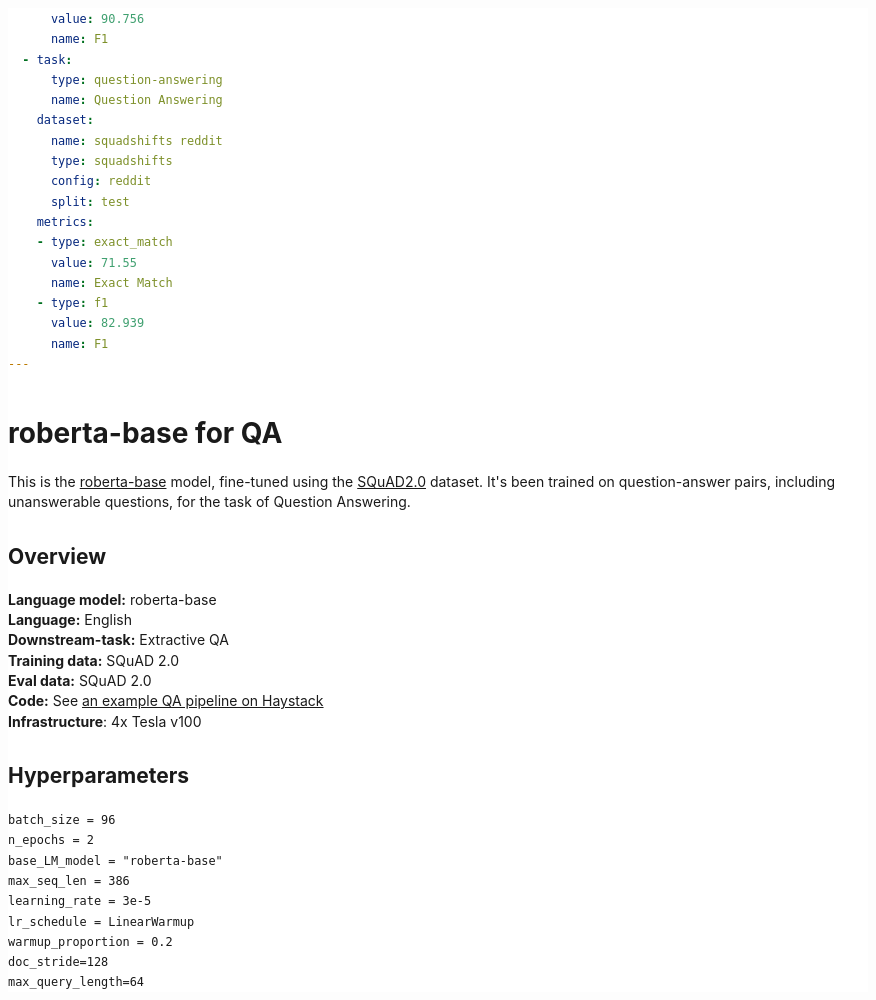 ```yaml
      value: 90.756
      name: F1
  - task:
      type: question-answering
      name: Question Answering
    dataset:
      name: squadshifts reddit
      type: squadshifts
      config: reddit
      split: test
    metrics:
    - type: exact_match
      value: 71.55
      name: Exact Match
    - type: f1
      value: 82.939
      name: F1
---
```


# roberta-base for QA 

This is the [roberta-base](https://huggingface.co/roberta-base) model, fine-tuned using the [SQuAD2.0](https://huggingface.co/datasets/squad_v2) dataset. It's been trained on question-answer pairs, including unanswerable questions, for the task of Question Answering. 


## Overview
**Language model:** roberta-base  
**Language:** English  
**Downstream-task:** Extractive QA  
**Training data:** SQuAD 2.0  
**Eval data:** SQuAD 2.0  
**Code:**  See [an example QA pipeline on Haystack](https://haystack.deepset.ai/tutorials/first-qa-system)  
**Infrastructure**: 4x Tesla v100

## Hyperparameters

```
batch_size = 96
n_epochs = 2
base_LM_model = "roberta-base"
max_seq_len = 386
learning_rate = 3e-5
lr_schedule = LinearWarmup
warmup_proportion = 0.2
doc_stride=128
max_query_length=64
``` 
